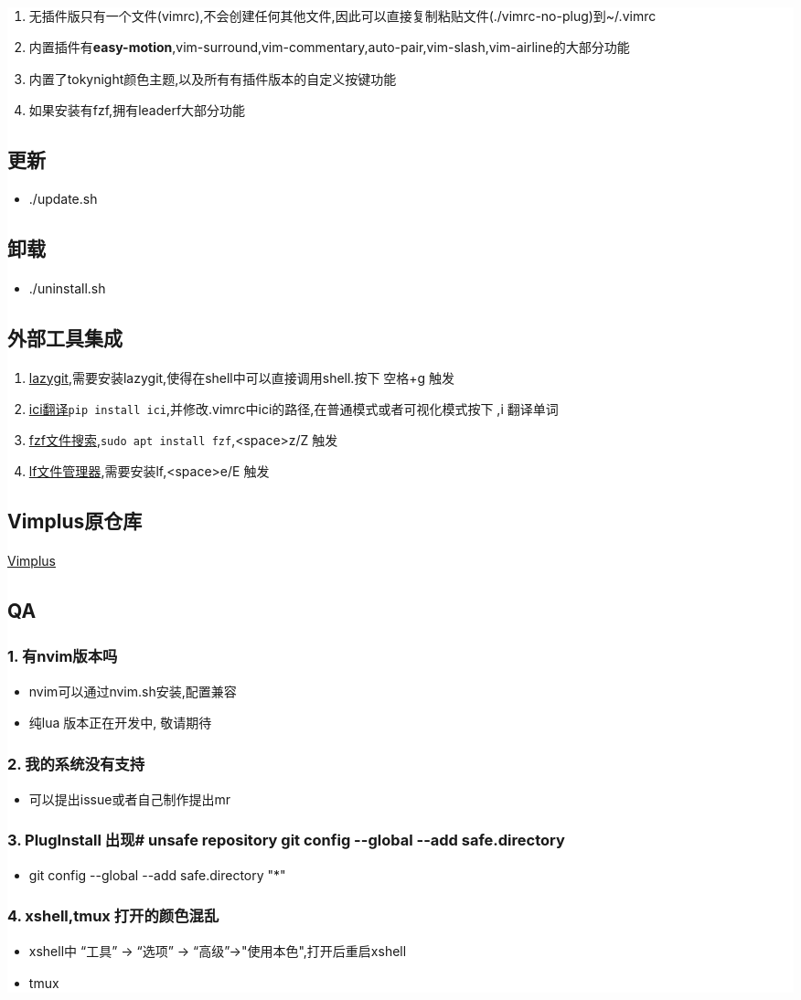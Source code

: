    1. 无插件版只有一个文件(vimrc),不会创建任何其他文件,因此可以直接复制粘贴文件(./vimrc-no-plug)到~/.vimrc

   2. 内置插件有**easy-motion**,vim-surround,vim-commentary,auto-pair,vim-slash,vim-airline的大部分功能

   3. 内置了tokynight颜色主题,以及所有有插件版本的自定义按键功能

   4. 如果安装有fzf,拥有leaderf大部分功能

## 更新

   - ./update.sh

## 卸载

   - ./uninstall.sh

## 外部工具集成

1. [lazygit](https://github.com/jesseduffield/lazygit),需要安装lazygit,使得在shell中可以直接调用shell.按下 空格+g 触发

2. [ici翻译](https://github.com/Flowerowl/ici)`pip install ici`,并修改.vimrc中ici的路径,在普通模式或者可视化模式按下 ,i 翻译单词

3. [fzf文件搜索](https://github.com/junegunn/fzf/),`sudo apt install fzf`,\<space\>z/Z 触发

4. [lf文件管理器](https://github.com/gokcehan/lf/),需要安装lf,\<space\>e/E 触发

## Vimplus原仓库

[Vimplus](https://gitee.com/chxuan/vimplus.git)

## QA

### 1. 有nvim版本吗

   - nvim可以通过nvim.sh安装,配置兼容

   - 纯lua 版本正在开发中, 敬请期待

### 2. 我的系统没有支持

   - 可以提出issue或者自己制作提出mr

### 3. PlugInstall 出现\# unsafe repository git config --global --add safe.directory

   - git config --global --add safe.directory "\*"

### 4. xshell,tmux 打开的颜色混乱

   - xshell中 “工具” -> “选项” -> “高级”->"使用本色",打开后重启xshell

   - tmux
